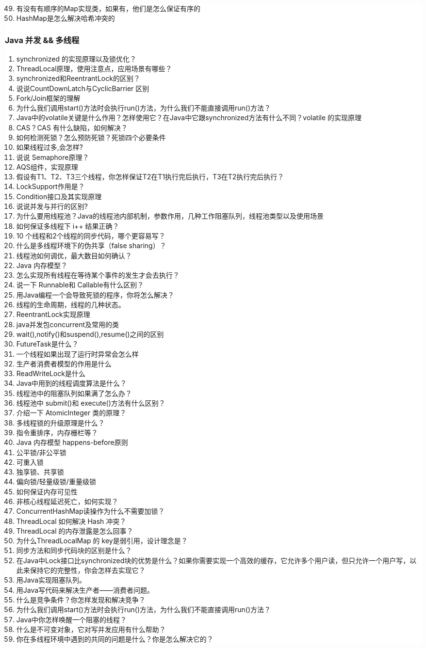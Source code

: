 49.  有没有有顺序的Map实现类，如果有，他们是怎么保证有序的
50.  HashMap是怎么解决哈希冲突的

### Java 并发 && 多线程

1.  synchronized 的实现原理以及锁优化？
2.  ThreadLocal原理，使用注意点，应用场景有哪些？
3.  synchronized和ReentrantLock的区别？
4.  说说CountDownLatch与CyclicBarrier 区别
5.  Fork/Join框架的理解
6.  为什么我们调用start()方法时会执行run()方法，为什么我们不能直接调用run()方法？
7.  Java中的volatile关键是什么作用？怎样使用它？在Java中它跟synchronized方法有什么不同？volatile 的实现原理
8.  CAS？CAS 有什么缺陷，如何解决？
9.  如何检测死锁？怎么预防死锁？死锁四个必要条件
10.  如果线程过多,会怎样?
11.  说说 Semaphore原理？
12.  AQS组件，实现原理
13.  假设有T1、T2、T3三个线程，你怎样保证T2在T1执行完后执行，T3在T2执行完后执行？
14.  LockSupport作用是？
15.  Condition接口及其实现原理
16.  说说并发与并行的区别?
17.  为什么要用线程池？Java的线程池内部机制，参数作用，几种工作阻塞队列，线程池类型以及使用场景
18.  如何保证多线程下 i++ 结果正确？
19.  10 个线程和2个线程的同步代码，哪个更容易写？
20.  什么是多线程环境下的伪共享（false sharing）？
21.  线程池如何调优，最大数目如何确认？
22.  Java 内存模型？
23.  怎么实现所有线程在等待某个事件的发生才会去执行？
24.  说一下 Runnable和 Callable有什么区别？
25.  用Java编程一个会导致死锁的程序，你将怎么解决？
26.  线程的生命周期，线程的几种状态。
27.  ReentrantLock实现原理
28.  java并发包concurrent及常用的类
29.  wait(),notify()和suspend(),resume()之间的区别
30.  FutureTask是什么？
31.  一个线程如果出现了运行时异常会怎么样
32.  生产者消费者模型的作用是什么
33.  ReadWriteLock是什么
34.  Java中用到的线程调度算法是什么？
35.  线程池中的阻塞队列如果满了怎么办？
36.  线程池中 submit()和 execute()方法有什么区别？
37.  介绍一下 AtomicInteger 类的原理？
38.  多线程锁的升级原理是什么？
39.  指令重排序，内存栅栏等？
40.  Java 内存模型 happens-before原则
41.  公平锁/非公平锁
42.  可重入锁
43.  独享锁、共享锁
44.  偏向锁/轻量级锁/重量级锁
45.  如何保证内存可见性
46.  非核心线程延迟死亡，如何实现？
47.  ConcurrentHashMap读操作为什么不需要加锁？
48.  ThreadLocal 如何解决 Hash 冲突？
49.  ThreadLocal 的内存泄露是怎么回事？
50.  为什么ThreadLocalMap 的 key是弱引用，设计理念是？
51.  同步方法和同步代码块的区别是什么？
52.  在Java中Lock接口比synchronized块的优势是什么？如果你需要实现一个高效的缓存，它允许多个用户读，但只允许一个用户写，以此来保持它的完整性，你会怎样去实现它？
53.  用Java实现阻塞队列。
54.  用Java写代码来解决生产者——消费者问题。
55.  什么是竞争条件？你怎样发现和解决竞争？
56.  为什么我们调用start()方法时会执行run()方法，为什么我们不能直接调用run()方法？
57.  Java中你怎样唤醒一个阻塞的线程？
58.  什么是不可变对象，它对写并发应用有什么帮助？
59.  你在多线程环境中遇到的共同的问题是什么？你是怎么解决它的？